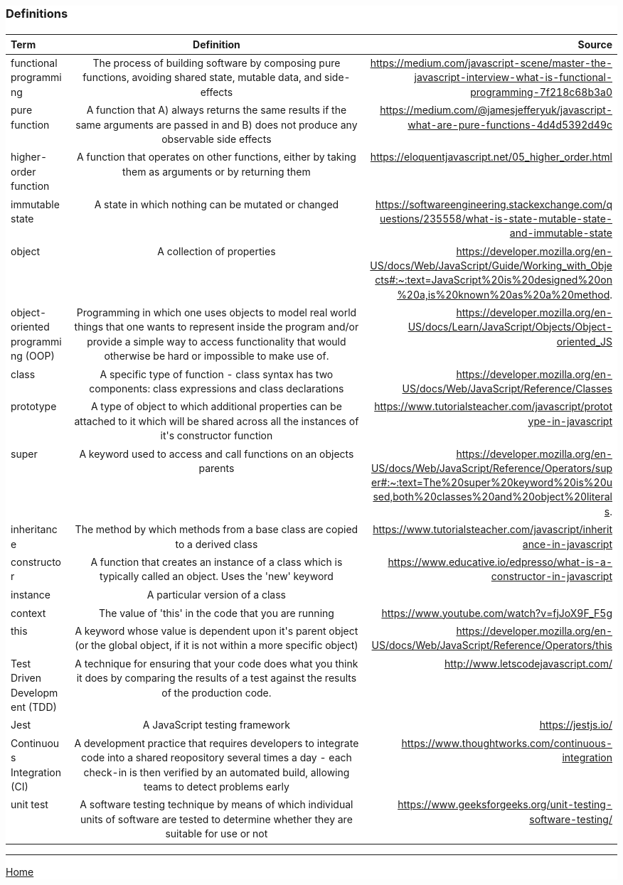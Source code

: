 ### Definitions

|Term|Definition|Source|
|:--|:-:|--:|
|functional programming|The process of building software by composing pure functions, avoiding shared state, mutable data, and side-effects|https://medium.com/javascript-scene/master-the-javascript-interview-what-is-functional-programming-7f218c68b3a0|
|pure function|A function that A) always returns the same results if the same arguments are passed in and B) does not produce any observable side effects|https://medium.com/@jamesjefferyuk/javascript-what-are-pure-functions-4d4d5392d49c|
|higher-order function|A function that operates on other functions, either by taking them as arguments or by returning them|https://eloquentjavascript.net/05_higher_order.html|
|immutable state|A state in which nothing can be mutated or changed|https://softwareengineering.stackexchange.com/questions/235558/what-is-state-mutable-state-and-immutable-state|
|object|A collection of properties|https://developer.mozilla.org/en-US/docs/Web/JavaScript/Guide/Working_with_Objects#:~:text=JavaScript%20is%20designed%20on%20a,is%20known%20as%20a%20method.|
|object-oriented programming (OOP)|Programming in which one uses objects to model real world things that one wants to represent inside the program and/or provide a simple way to access functionality that would otherwise be hard or impossible to make use of.|https://developer.mozilla.org/en-US/docs/Learn/JavaScript/Objects/Object-oriented_JS|
|class|A specific type of function - class syntax has two components: class expressions and class declarations|https://developer.mozilla.org/en-US/docs/Web/JavaScript/Reference/Classes|
|prototype|A type of object to which additional properties can be attached to it which will be shared across all the instances of it's constructor function|https://www.tutorialsteacher.com/javascript/prototype-in-javascript|
|super|A keyword used to access and call functions on an objects parents|https://developer.mozilla.org/en-US/docs/Web/JavaScript/Reference/Operators/super#:~:text=The%20super%20keyword%20is%20used,both%20classes%20and%20object%20literals.|
|inheritance|The method by which methods from a base class are copied to a derived class|https://www.tutorialsteacher.com/javascript/inheritance-in-javascript
|constructor|A function that creates an instance of a class which is typically called an object.  Uses the 'new' keyword|https://www.educative.io/edpresso/what-is-a-constructor-in-javascript|
|instance|A particular version of a class||
|context|The value of 'this' in the code that you are running|https://www.youtube.com/watch?v=fjJoX9F_F5g|
|this|A keyword whose value is dependent upon it's parent object (or the global object, if it is not within a more specific object)|https://developer.mozilla.org/en-US/docs/Web/JavaScript/Reference/Operators/this|
|Test Driven Development (TDD)|A technique for ensuring that your code does what you think it does by comparing the results of a test against the results of the production code.|http://www.letscodejavascript.com/|
|Jest|A JavaScript testing framework|https://jestjs.io/|
|Continuous Integration (CI)|A development practice that requires developers to integrate code into a shared reopository several times a day - each check-in is then verified by an automated build, allowing teams to detect problems early|https://www.thoughtworks.com/continuous-integration|
|unit test|A software testing technique by means of which individual units of software are tested to determine whether they are suitable for use or not|https://www.geeksforgeeks.org/unit-testing-software-testing/|

---

[Home](https://jchinzi.github.io/reading-notes/)